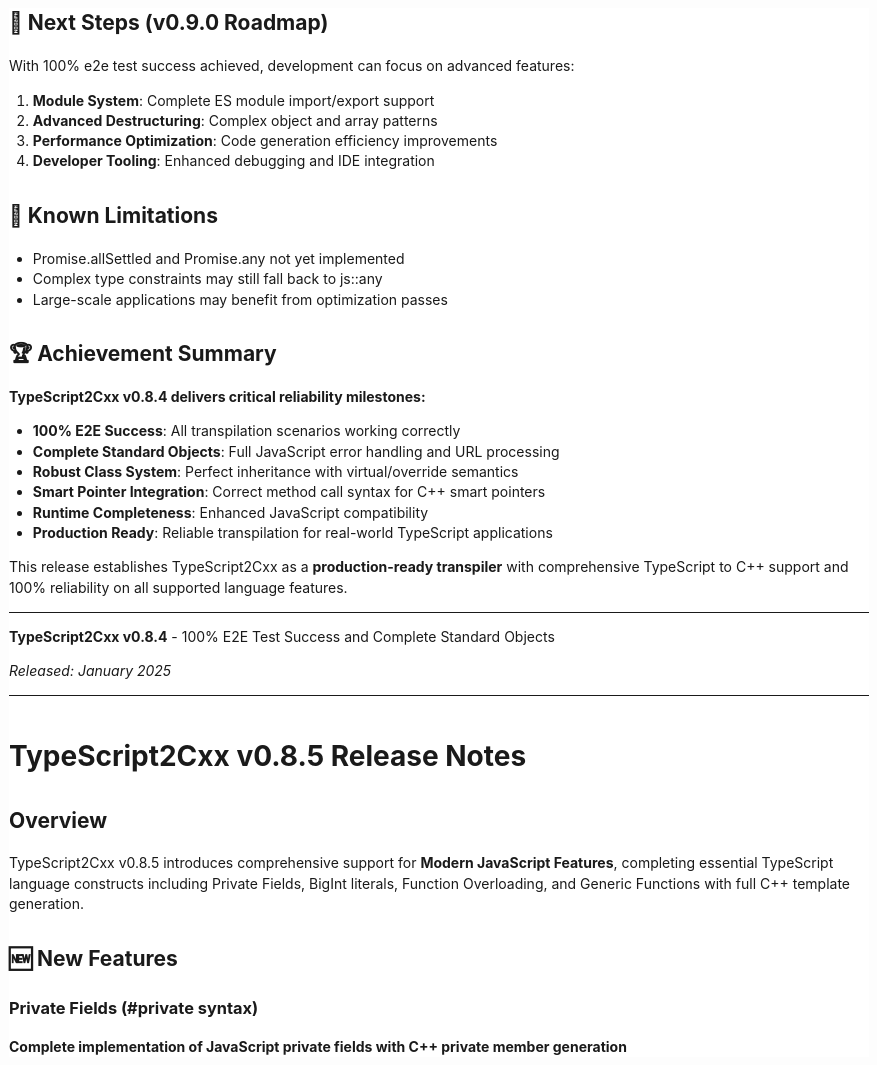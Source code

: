 ## 🎯 Next Steps (v0.9.0 Roadmap)

With 100% e2e test success achieved, development can focus on advanced features:

1. **Module System**: Complete ES module import/export support
2. **Advanced Destructuring**: Complex object and array patterns
3. **Performance Optimization**: Code generation efficiency improvements
4. **Developer Tooling**: Enhanced debugging and IDE integration

## 🐛 Known Limitations

- Promise.allSettled and Promise.any not yet implemented
- Complex type constraints may still fall back to js::any
- Large-scale applications may benefit from optimization passes

## 🏆 Achievement Summary

**TypeScript2Cxx v0.8.4 delivers critical reliability milestones:**

- **100% E2E Success**: All transpilation scenarios working correctly
- **Complete Standard Objects**: Full JavaScript error handling and URL processing
- **Robust Class System**: Perfect inheritance with virtual/override semantics
- **Smart Pointer Integration**: Correct method call syntax for C++ smart pointers
- **Runtime Completeness**: Enhanced JavaScript compatibility
- **Production Ready**: Reliable transpilation for real-world TypeScript applications

This release establishes TypeScript2Cxx as a **production-ready transpiler** with comprehensive TypeScript to C++ support and 100% reliability on all supported language features.

---

**TypeScript2Cxx v0.8.4** - 100% E2E Test Success and Complete Standard Objects

_Released: January 2025_

---

# TypeScript2Cxx v0.8.5 Release Notes

## Overview

TypeScript2Cxx v0.8.5 introduces comprehensive support for **Modern JavaScript Features**, completing essential TypeScript language constructs including Private Fields, BigInt literals, Function Overloading, and Generic Functions with full C++ template generation.

## 🆕 New Features

### Private Fields (#private syntax)

**Complete implementation of JavaScript private fields with C++ private member generation**
